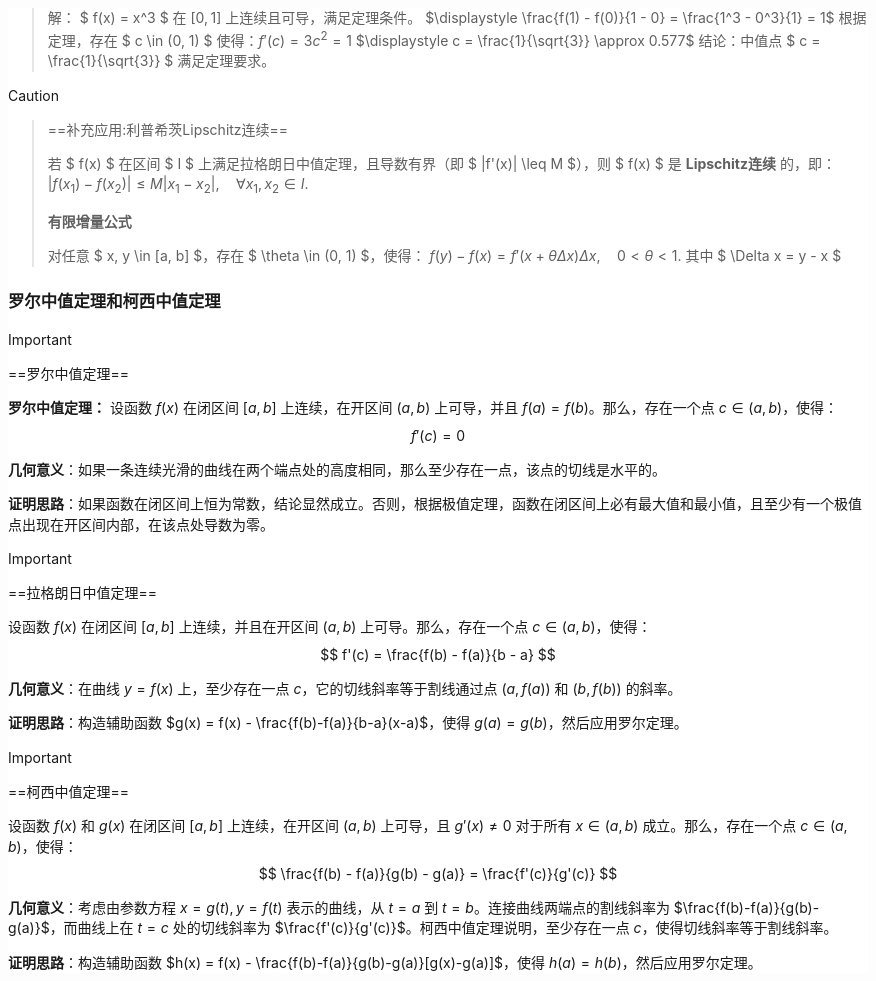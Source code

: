 > 解： $ f(x) = x^3 $ 在 $[0, 1]$ 上连续且可导，满足定理条件。
> $\displaystyle \frac{f(1) - f(0)}{1 - 0} = \frac{1^3 - 0^3}{1} = 1$ 
>  根据定理，存在 $ c \in (0, 1) $ 使得：$\displaystyle f'(c) = 3c^2 = 1$  $\displaystyle  c = \frac{1}{\sqrt{3}} \approx 0.577$  结论：中值点 $ c = \frac{1}{\sqrt{3}} $ 满足定理要求。  

> [!caution]

> ==补充应用:利普希茨Lipschitz连续==
> 
> 若 $ f(x) $ 在区间 $ I $ 上满足拉格朗日中值定理，且导数有界（即 $ |f'(x)| \leq M $），则 $ f(x) $ 是 **Lipschitz连续** 的，即：
> $\displaystyle|f(x_1) - f(x_2)| \leq M |x_1 - x_2|, \quad \forall x_1, x_2 \in I.$
> 
> 
> **有限增量公式**
> 
> 对任意 $ x, y \in [a, b] $，存在 $ \theta \in (0, 1) $，使得：
> $\displaystyle f(y) - f(x) = f'(x + \theta \Delta x) \Delta x, \quad 0 < \theta < 1.$  其中 $ \Delta x = y - x $

### 罗尔中值定理和柯西中值定理

> [!important]
> 
> ==罗尔中值定理==
> 
> **罗尔中值定理：**
> 设函数 $f(x)$ 在闭区间 $[a, b]$ 上连续，在开区间 $(a, b)$ 上可导，并且 $f(a) = f(b)$。那么，存在一个点 $c \in (a, b)$，使得：
> $$
> f'(c) = 0
> $$
> 
> **几何意义**：如果一条连续光滑的曲线在两个端点处的高度相同，那么至少存在一点，该点的切线是水平的。
> 
> **证明思路**：如果函数在闭区间上恒为常数，结论显然成立。否则，根据极值定理，函数在闭区间上必有最大值和最小值，且至少有一个极值点出现在开区间内部，在该点处导数为零。

> [!important]
>
> ==拉格朗日中值定理==
> 
> 设函数 $f(x)$ 在闭区间 $[a, b]$ 上连续，并且在开区间 $(a, b)$ 上可导。那么，存在一个点 $c \in (a, b)$，使得：
> $$
> f'(c) = \frac{f(b) - f(a)}{b - a}
> $$
>
> **几何意义**：在曲线 $y = f(x)$ 上，至少存在一点 $c$，它的切线斜率等于割线通过点 $(a, f(a))$ 和 $(b, f(b))$ 的斜率。
> 
> **证明思路**：构造辅助函数 $g(x) = f(x) - \frac{f(b)-f(a)}{b-a}(x-a)$，使得 $g(a)=g(b)$，然后应用罗尔定理。
> 

> [!important]
>
> ==柯西中值定理==
> 
> 设函数 $f(x)$ 和 $g(x)$ 在闭区间 $[a, b]$ 上连续，在开区间 $(a, b)$ 上可导，且 $g'(x) \neq 0$ 对于所有 $x \in (a, b)$ 成立。那么，存在一个点 $c \in (a, b)$，使得：
> $$
> \frac{f(b) - f(a)}{g(b) - g(a)} = \frac{f'(c)}{g'(c)}
> $$
> 
> **几何意义**：考虑由参数方程 $x = g(t), y = f(t)$ 表示的曲线，从 $t=a$ 到 $t=b$。连接曲线两端点的割线斜率为 $\frac{f(b)-f(a)}{g(b)-g(a)}$，而曲线上在 $t=c$ 处的切线斜率为 $\frac{f'(c)}{g'(c)}$。柯西中值定理说明，至少存在一点 $c$，使得切线斜率等于割线斜率。
> 
> **证明思路**：构造辅助函数 $h(x) = f(x) - \frac{f(b)-f(a)}{g(b)-g(a)}[g(x)-g(a)]$，使得 $h(a)=h(b)$，然后应用罗尔定理。
